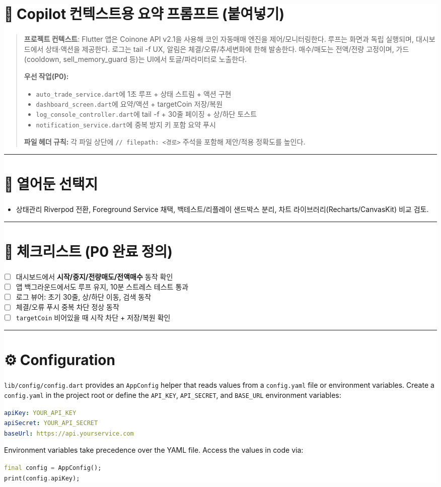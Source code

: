 
# 📎 Copilot 컨텍스트용 요약 프롬프트 (붙여넣기)

> **프로젝트 컨텍스트**: Flutter 앱은 Coinone API v2.1을 사용해 코인 자동매매 엔진을 제어/모니터링한다. 루프는 화면과 독립 실행되며, 대시보드에서 상태·액션을 제공한다. 로그는 tail -f UX, 알림은 체결/오류/추세변화에 한해 발송한다. 매수/매도는 전액/전량 고정이며, 가드(cooldown, sell\_memory\_guard 등)는 UI에서 토글/파라미터로 노출한다.
>
> **우선 작업(P0):**
>
> * `auto_trade_service.dart`에 1초 루프 + 상태 스트림 + 액션 구현
> * `dashboard_screen.dart`에 요약/액션 + targetCoin 저장/복원
> * `log_console_controller.dart`에 tail -f + 30줄 페이징 + 상/하단 토스트
> * `notification_service.dart`에 중복 방지 키 포함 요약 푸시
>
> **파일 헤더 규칙:** 각 파일 상단에 `// filepath: <경로>` 주석을 포함해 제안/적용 정확도를 높인다.

---

# 🧩 열어둔 선택지

* 상태관리 Riverpod 전환, Foreground Service 채택, 백테스트/리플레이 샌드박스 분리, 차트 라이브러리(Recharts/CanvasKit) 비교 검토.

---

# 📌 체크리스트 (P0 완료 정의)

* [ ] 대시보드에서 **시작/중지/전량매도/전액매수** 동작 확인
* [ ] 앱 백그라운드에서도 루프 유지, 10분 스트레스 테스트 통과
* [ ] 로그 뷰어: 초기 30줄, 상/하단 이동, 검색 동작
* [ ] 체결/오류 푸시 중복 차단 정상 동작
* [ ] `targetCoin` 비어있을 때 시작 차단 + 저장/복원 확인

---

# ⚙️ Configuration

`lib/config/config.dart` provides an `AppConfig` helper that reads values from a `config.yaml` file or environment variables. Create a `config.yaml` in the project root or define the `API_KEY`, `API_SECRET`, and `BASE_URL` environment variables:

```yaml
apiKey: YOUR_API_KEY
apiSecret: YOUR_API_SECRET
baseUrl: https://api.yourservice.com
```

Environment variables take precedence over the YAML file. Access the values in code via:

```dart
final config = AppConfig();
print(config.apiKey);
```

